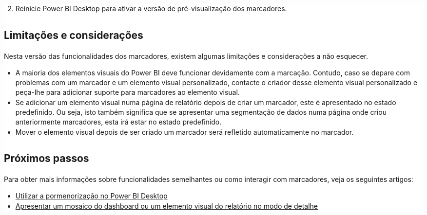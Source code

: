 2. Reinicie Power BI Desktop para ativar a versão de pré-visualização dos marcadores.

## <a name="limitations-and-considerations"></a>Limitações e considerações
Nesta versão das funcionalidades dos marcadores, existem algumas limitações e considerações a não esquecer.

* A maioria dos elementos visuais do Power BI deve funcionar devidamente com a marcação. Contudo, caso se depare com problemas com um marcador e um elemento visual personalizado, contacte o criador desse elemento visual personalizado e peça-lhe para adicionar suporte para marcadores ao elemento visual. 
* Se adicionar um elemento visual numa página de relatório depois de criar um marcador, este é apresentado no estado predefinido. Ou seja, isto também significa que se apresentar uma segmentação de dados numa página onde criou anteriormente marcadores, esta irá estar no estado predefinido.
* Mover o elemento visual depois de ser criado um marcador será refletido automaticamente no marcador. 

## <a name="next-steps"></a>Próximos passos
Para obter mais informações sobre funcionalidades semelhantes ou como interagir com marcadores, veja os seguintes artigos:

* [Utilizar a pormenorização no Power BI Desktop](desktop-drillthrough.md)
* [Apresentar um mosaico do dashboard ou um elemento visual do relatório no modo de detalhe](../consumer/end-user-focus.md)
